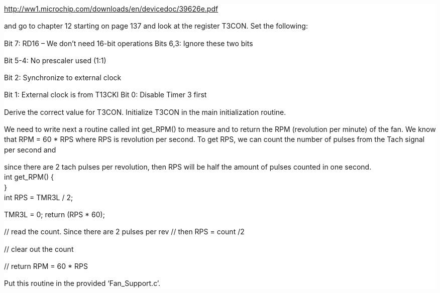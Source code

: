 http://ww1.microchip.com/downloads/en/devicedoc/39626e.pdf

and go to chapter 12 starting on page 137 and look at the register T3CON. Set the following:

Bit 7: RD16 – We don’t need 16-bit operations Bits 6,3: Ignore these two bits

Bit 5-4: No prescaler used (1:1)

Bit 2: Synchronize to external clock

Bit 1: External clock is from T13CKI Bit 0: Disable Timer 3 first

Derive the correct value for T3CON. Initialize T3CON in the main initialization routine.

We need to write next a routine called int get_RPM() to measure and to return the RPM (revolution per minute) of the fan. We know that RPM = 60 * RPS where RPS is revolution per second. To get RPS, we can count the number of pulses from the Tach signal per second and

</div>
</div>
</div>
<div class="page" title="Page 2">
<div class="layoutArea">
<div class="column">
since there are 2 tach pulses per revolution, then RPS will be half the amount of pulses counted in one second.

</div>
</div>
<div class="layoutArea">
<div class="column">
int get_RPM() {

</div>
</div>
<div class="layoutArea">
<div class="column">
}

</div>
</div>
<div class="layoutArea">
<div class="column">
int RPS = TMR3L / 2;

TMR3L = 0; return (RPS * 60);

</div>
<div class="column">
// read the count. Since there are 2 pulses per rev // then RPS = count /2

// clear out the count

// return RPM = 60 * RPS

</div>
</div>
<div class="layoutArea">
<div class="column">
Put this routine in the provided ‘Fan_Support.c’.
